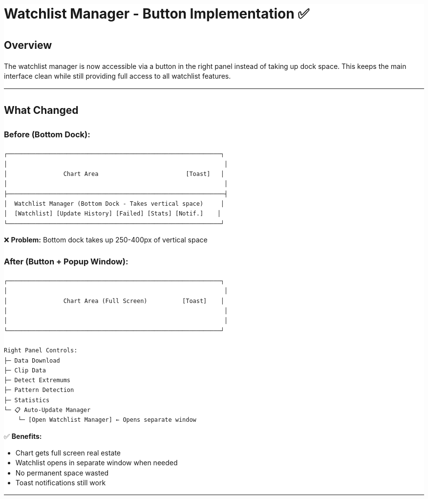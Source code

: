 # Watchlist Manager - Button Implementation ✅

## Overview

The watchlist manager is now accessible via a button in the right panel instead of taking up dock space. This keeps the main interface clean while still providing full access to all watchlist features.

---

## What Changed

### **Before (Bottom Dock):**
```
┌─────────────────────────────────────────────────────────────┐
│                                                              │
│                Chart Area                         [Toast]   │
│                                                              │
├──────────────────────────────────────────────────────────────┤
│  Watchlist Manager (Bottom Dock - Takes vertical space)     │
│  [Watchlist] [Update History] [Failed] [Stats] [Notif.]    │
└─────────────────────────────────────────────────────────────┘
```
❌ **Problem:** Bottom dock takes up 250-400px of vertical space

### **After (Button + Popup Window):**
```
┌─────────────────────────────────────────────────────────────┐
│                                                              │
│                Chart Area (Full Screen)          [Toast]    │
│                                                              │
│                                                              │
└─────────────────────────────────────────────────────────────┘

Right Panel Controls:
├─ Data Download
├─ Clip Data
├─ Detect Extremums
├─ Pattern Detection
├─ Statistics
└─ 📋 Auto-Update Manager
    └─ [Open Watchlist Manager] ← Opens separate window
```
✅ **Benefits:**
- Chart gets full screen real estate
- Watchlist opens in separate window when needed
- No permanent space wasted
- Toast notifications still work

---
